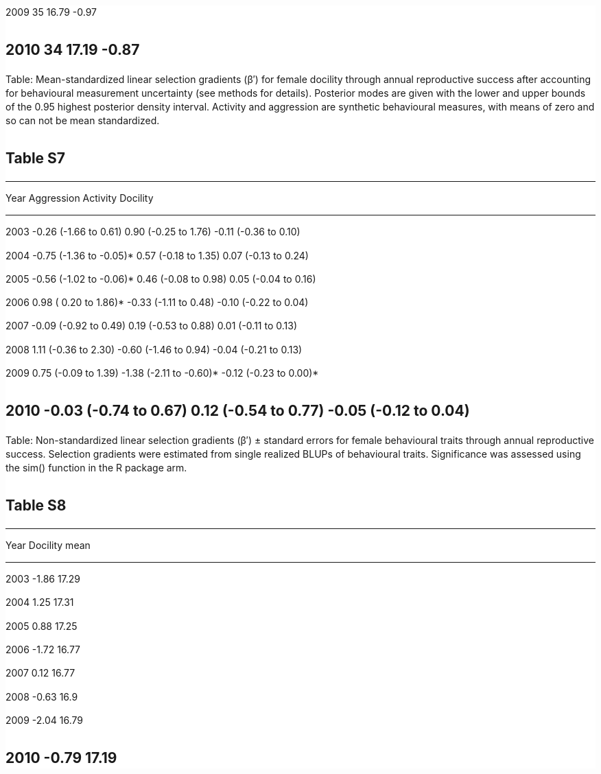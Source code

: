  2009  35       16.79          -0.97    

 2010  34       17.19          -0.87    
----------------------------------------

Table: Mean-standardized linear selection gradients (β′) for female docility through annual reproductive success after accounting for behavioural measurement uncertainty (see methods for details). Posterior modes are given with the lower and upper bounds of the 0.95 highest posterior density interval. Activity and aggression are synthetic behavioural measures, with means of zero and so can not be mean standardized.

## Table S7

-----------------------------------------------------------------------------
 Year        Aggression               Activity                Docility       
------ ----------------------- ----------------------- ----------------------
 2003   -0.26 (-1.66 to 0.61)   0.90 (-0.25 to 1.76)   -0.11 (-0.36 to 0.10) 

 2004  -0.75 (-1.36 to -0.05)*  0.57 (-0.18 to 1.35)    0.07 (-0.13 to 0.24) 

 2005  -0.56 (-1.02 to -0.06)*  0.46 (-0.08 to 0.98)    0.05 (-0.04 to 0.16) 

 2006   0.98 ( 0.20 to 1.86)*   -0.33 (-1.11 to 0.48)  -0.10 (-0.22 to 0.04) 

 2007   -0.09 (-0.92 to 0.49)   0.19 (-0.53 to 0.88)    0.01 (-0.11 to 0.13) 

 2008   1.11 (-0.36 to 2.30)    -0.60 (-1.46 to 0.94)  -0.04 (-0.21 to 0.13) 

 2009   0.75 (-0.09 to 1.39)   -1.38 (-2.11 to -0.60)* -0.12 (-0.23 to 0.00)*

 2010   -0.03 (-0.74 to 0.67)   0.12 (-0.54 to 0.77)   -0.05 (-0.12 to 0.04) 
-----------------------------------------------------------------------------

Table: Non-standardized linear selection gradients (β′) ± standard errors for female behavioural traits through annual reproductive success. Selection gradients were estimated from single realized BLUPs of behavioural traits. Significance was assessed using the sim() function in the R package arm.

## Table S8

------------------------
 Year   Docility   mean 
------ ---------- ------
 2003    -1.86    17.29 

 2004     1.25    17.31 

 2005     0.88    17.25 

 2006    -1.72    16.77 

 2007     0.12    16.77 

 2008    -0.63     16.9 

 2009    -2.04    16.79 

 2010    -0.79    17.19 
------------------------
